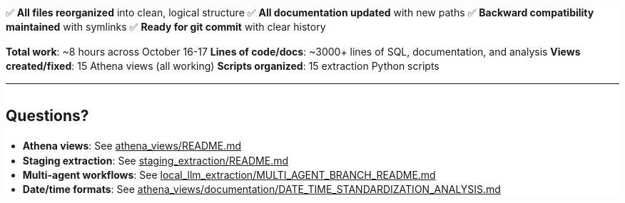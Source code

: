 ✅ **All files reorganized** into clean, logical structure
✅ **All documentation updated** with new paths
✅ **Backward compatibility maintained** with symlinks
✅ **Ready for git commit** with clear history

**Total work**: ~8 hours across October 16-17
**Lines of code/docs**: ~3000+ lines of SQL, documentation, and analysis
**Views created/fixed**: 15 Athena views (all working)
**Scripts organized**: 15 extraction Python scripts

---

## Questions?

- **Athena views**: See [athena_views/README.md](athena_views/README.md)
- **Staging extraction**: See [staging_extraction/README.md](staging_extraction/README.md)
- **Multi-agent workflows**: See [local_llm_extraction/MULTI_AGENT_BRANCH_README.md](local_llm_extraction/MULTI_AGENT_BRANCH_README.md)
- **Date/time formats**: See [athena_views/documentation/DATE_TIME_STANDARDIZATION_ANALYSIS.md](athena_views/documentation/DATE_TIME_STANDARDIZATION_ANALYSIS.md)

